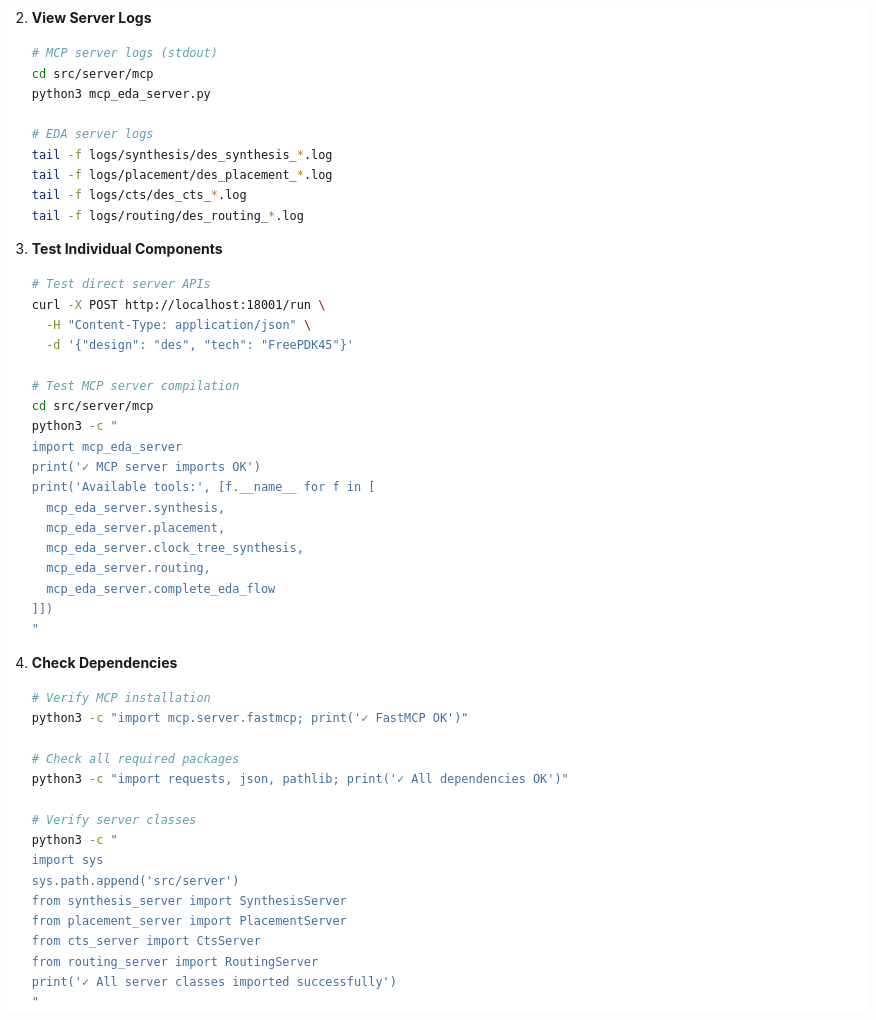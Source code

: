 2. **View Server Logs**
   ```bash
   # MCP server logs (stdout)
   cd src/server/mcp
   python3 mcp_eda_server.py
   
   # EDA server logs
   tail -f logs/synthesis/des_synthesis_*.log
   tail -f logs/placement/des_placement_*.log
   tail -f logs/cts/des_cts_*.log
   tail -f logs/routing/des_routing_*.log
   ```

3. **Test Individual Components**
   ```bash
   # Test direct server APIs
   curl -X POST http://localhost:18001/run \
     -H "Content-Type: application/json" \
     -d '{"design": "des", "tech": "FreePDK45"}'
   
   # Test MCP server compilation
   cd src/server/mcp
   python3 -c "
   import mcp_eda_server
   print('✓ MCP server imports OK')
   print('Available tools:', [f.__name__ for f in [
     mcp_eda_server.synthesis,
     mcp_eda_server.placement,
     mcp_eda_server.clock_tree_synthesis,
     mcp_eda_server.routing,
     mcp_eda_server.complete_eda_flow
   ]])
   "
   ```

4. **Check Dependencies**
   ```bash
   # Verify MCP installation
   python3 -c "import mcp.server.fastmcp; print('✓ FastMCP OK')"
   
   # Check all required packages
   python3 -c "import requests, json, pathlib; print('✓ All dependencies OK')"
   
   # Verify server classes
   python3 -c "
   import sys
   sys.path.append('src/server')
   from synthesis_server import SynthesisServer
   from placement_server import PlacementServer
   from cts_server import CtsServer
   from routing_server import RoutingServer
   print('✓ All server classes imported successfully')
   "
   ```
